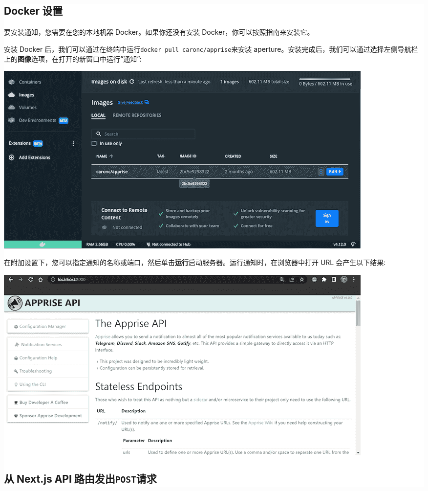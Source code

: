 ## Docker 设置

要安装通知，您需要在您的本地机器 Docker。如果你还没有安装 Docker，你可以按照指南来安装它。

安装 Docker 后，我们可以通过在终端中运行`docker pull caronc/apprise`来安装 aperture。安装完成后，我们可以通过选择左侧导航栏上的**图像**选项，在打开的新窗口中运行“通知”:

![Install Apprise Docker](img/7f77a850c3e6c454715d08e3d7298824.png)

在附加设置下，您可以指定通知的名称或端口，然后单击**运行**启动服务器。运行通知时，在浏览器中打开 URL 会产生以下结果:

![Open URL Apprise](img/8eb3095e9058d3edcef71f5bf304a953.png)

## 从 Next.js API 路由发出`POST`请求
